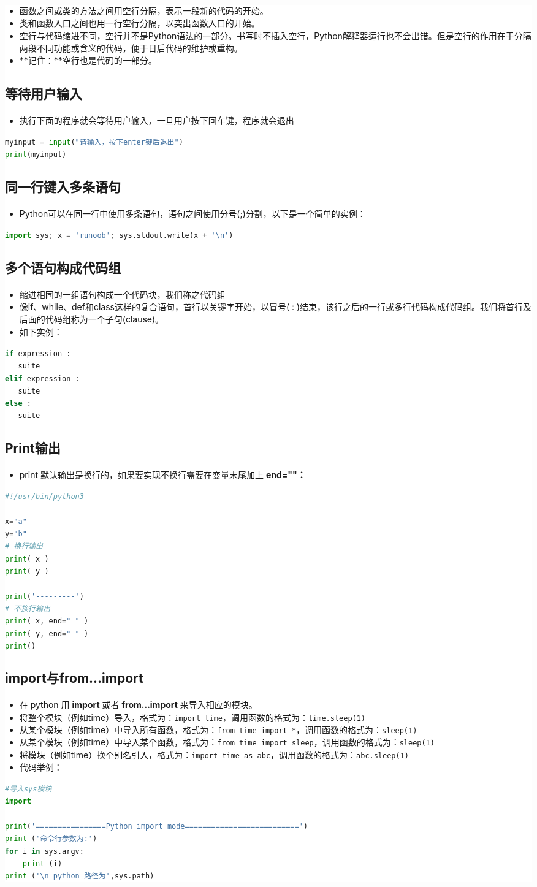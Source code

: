 *   函数之间或类的方法之间用空行分隔，表示一段新的代码的开始。
*   类和函数入口之间也用一行空行分隔，以突出函数入口的开始。
*   空行与代码缩进不同，空行并不是Python语法的一部分。书写时不插入空行，Python解释器运行也不会出错。但是空行的作用在于分隔两段不同功能或含义的代码，便于日后代码的维护或重构。
*   **记住：**空行也是代码的一部分。
## 等待用户输入
*   执行下面的程序就会等待用户输入，一旦用户按下回车键，程序就会退出
```python
myinput = input("请输入，按下enter键后退出")
print(myinput)
```
## 同一行键入多条语句
*   Python可以在同一行中使用多条语句，语句之间使用分号(;)分割，以下是一个简单的实例：
```python
import sys; x = 'runoob'; sys.stdout.write(x + '\n')
```
## 多个语句构成代码组
*   缩进相同的一组语句构成一个代码块，我们称之代码组
*   像if、while、def和class这样的复合语句，首行以关键字开始，以冒号( : )结束，该行之后的一行或多行代码构成代码组。我们将首行及后面的代码组称为一个子句(clause)。
*   如下实例：
```python
if expression : 
   suite
elif expression : 
   suite 
else : 
   suite
```
## Print输出
*   print 默认输出是换行的，如果要实现不换行需要在变量末尾加上 **end=""：**
```python
#!/usr/bin/python3
 
x="a"
y="b"
# 换行输出
print( x )
print( y )
 
print('---------')
# 不换行输出
print( x, end=" " )
print( y, end=" " )
print()
```
## import与from...import
* 在 python 用 **import** 或者 **from...import** 来导入相应的模块。
* 将整个模块（例如time）导入，格式为：```import time```，调用函数的格式为：```time.sleep(1)```
* 从某个模块（例如time）中导入所有函数，格式为：```from time import *```，调用函数的格式为：```sleep(1)```
* 从某个模块（例如time）中导入某个函数，格式为：```from time import sleep```，调用函数的格式为：```sleep(1)```
* 将模块（例如time）换个别名引入，格式为：```import time as abc```，调用函数的格式为：```abc.sleep(1)```
* 代码举例：
```python
#导入sys模块
import 

print('================Python import mode==========================')
print ('命令行参数为:')
for i in sys.argv:
    print (i)
print ('\n python 路径为',sys.path)
```